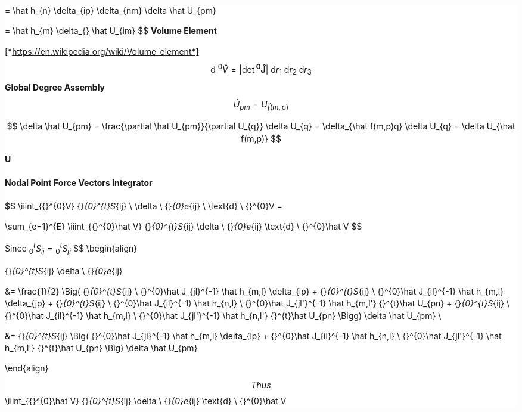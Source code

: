 = \hat h_{n} \delta_{ip} \delta_{nm} \delta \hat U_{pm}

= \hat h_{m} \delta_{} \hat U_{im}
$$
**Volume Element**

[*https://en.wikipedia.org/wiki/Volume_element*]
$$
\text{d} \ {}^{0}\hat V = \Big|\det \boldsymbol{{}^{0}\hat J}\Big| \ \text{d}r_{1} \ \text{d}r_{2} \ \text{d}r_{3}
$$
**Global Degree Assembly**
$$
\hat U_{pm} = U_{\hat f(m,p)}
$$

$$
\delta \hat U_{pm}
= \frac{\partial \hat U_{pm}}{\partial U_{q}} \delta U_{q}
= \delta_{\hat f(m,p)q} \delta U_{q}
= \delta U_{\hat f(m,p)}
$$

**U**

#### Nodal Point Force Vectors Integrator

$$
\iiint_{{}^{0}V}
{}_{0}^{t}S_{ij} \ \delta \ {}_{0}e_{ij} \ \text{d} \ {}^{0}V =

\sum_{e=1}^{E} \iiint_{{}^{0}\hat V}
{}_{0}^{t}S_{ij} \delta \ {}_{0}e_{ij} \text{d} \ {}^{0}\hat V
$$

Since ${}_{0}^{t} S_{ij} = {}_{0}^{t} S_{ji}$
$$
\begin{align}

{}_{0}^{t}S_{ij} \delta \ {}_{0}e_{ij}

&= \frac{1}{2} \Big( {}_{0}^{t}S_{ij} \ {}^{0}\hat J_{jl}^{-1} \hat h_{m,l} \delta_{ip} +
{}_{0}^{t}S_{ij} \ {}^{0}\hat J_{il}^{-1} \hat h_{m,l} \delta_{jp} +
{}_{0}^{t}S_{ij} \ {}^{0}\hat J_{il}^{-1} \hat h_{n,l} \ {}^{0}\hat J_{jl'}^{-1} \hat h_{m,l'} {}^{t}\hat U_{pn} +
{}_{0}^{t}S_{ij} \ {}^{0}\hat J_{il}^{-1} \hat h_{m,l} \ {}^{0}\hat J_{jl'}^{-1} \hat h_{n,l'} {}^{t}\hat U_{pn} \Bigg) \delta \hat U_{pm} \\

&= {}_{0}^{t}S_{ij} 
\Big( {}^{0}\hat J_{jl}^{-1} \hat h_{m,l} \delta_{ip} +
{}^{0}\hat J_{il}^{-1} \hat h_{n,l} \ {}^{0}\hat J_{jl'}^{-1} \hat h_{m,l'} {}^{t}\hat U_{pn} \Big)
\delta \hat U_{pm}

\end{align}
$$
Thus
$$
\iiint_{{}^{0}\hat V} {}_{0}^{t}S_{ij} \delta \ {}_{0}e_{ij} \text{d} \ {}^{0}\hat V
